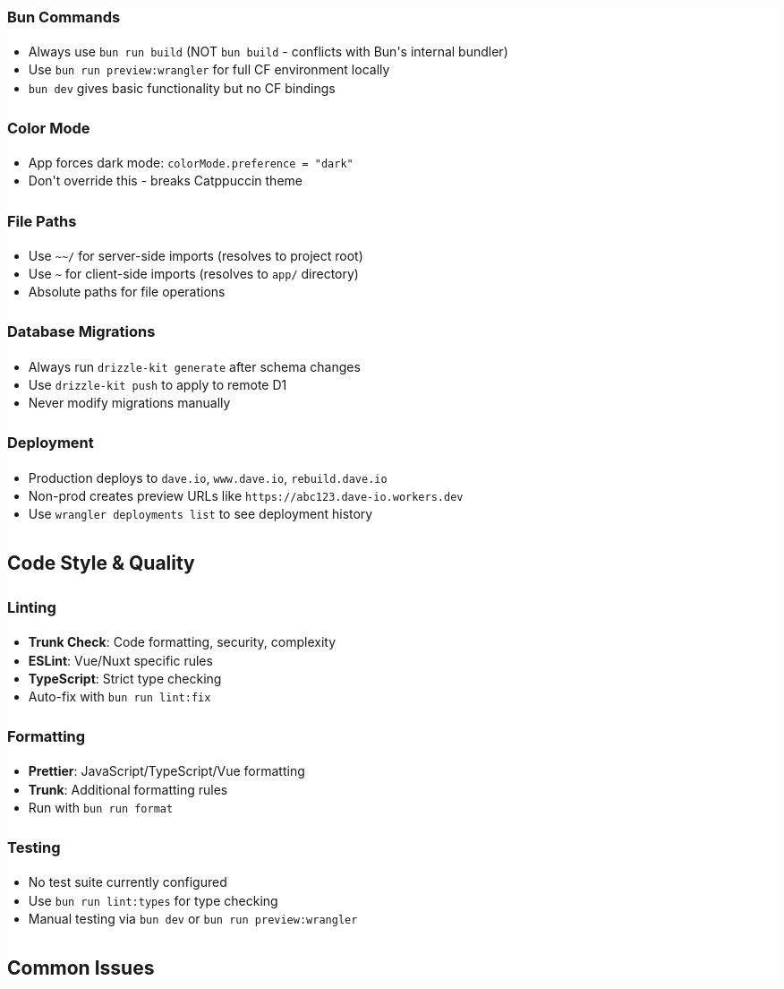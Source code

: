 ### Bun Commands

- Always use `bun run build` (NOT `bun build` - conflicts with Bun's internal bundler)
- Use `bun run preview:wrangler` for full CF environment locally
- `bun dev` gives basic functionality but no CF bindings

### Color Mode

- App forces dark mode: `colorMode.preference = "dark"`
- Don't override this - breaks Catppuccin theme

### File Paths

- Use `~~/` for server-side imports (resolves to project root)
- Use `~` for client-side imports (resolves to `app/` directory)
- Absolute paths for file operations

### Database Migrations

- Always run `drizzle-kit generate` after schema changes
- Use `drizzle-kit push` to apply to remote D1
- Never modify migrations manually

### Deployment

- Production deploys to `dave.io`, `www.dave.io`, `rebuild.dave.io`
- Non-prod creates preview URLs like `https://abc123.dave-io.workers.dev`
- Use `wrangler deployments list` to see deployment history

## Code Style & Quality

### Linting

- **Trunk Check**: Code formatting, security, complexity
- **ESLint**: Vue/Nuxt specific rules
- **TypeScript**: Strict type checking
- Auto-fix with `bun run lint:fix`

### Formatting

- **Prettier**: JavaScript/TypeScript/Vue formatting
- **Trunk**: Additional formatting rules
- Run with `bun run format`

### Testing

- No test suite currently configured
- Use `bun run lint:types` for type checking
- Manual testing via `bun dev` or `bun run preview:wrangler`

## Common Issues
